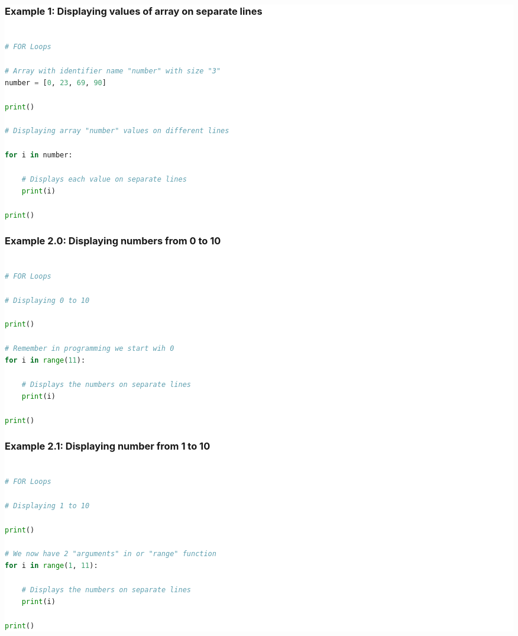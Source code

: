 ### Example 1: Displaying values of array on separate lines

```python

# FOR Loops

# Array with identifier name "number" with size "3"
number = [0, 23, 69, 90]

print()

# Displaying array "number" values on different lines

for i in number:

    # Displays each value on separate lines
    print(i)

print()

```

### Example 2.0: Displaying numbers from 0 to 10

```python

# FOR Loops

# Displaying 0 to 10

print()

# Remember in programming we start wih 0
for i in range(11):

    # Displays the numbers on separate lines
    print(i)

print()

```

### Example 2.1: Displaying number from 1 to 10

```python

# FOR Loops

# Displaying 1 to 10

print()

# We now have 2 "arguments" in or "range" function
for i in range(1, 11):

    # Displays the numbers on separate lines
    print(i)

print()

```
